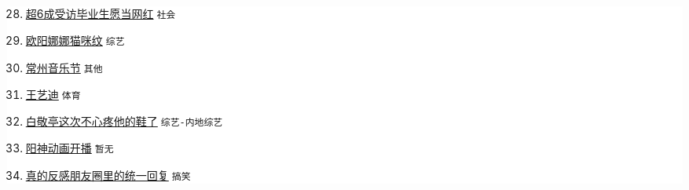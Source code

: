 28. [超6成受访毕业生愿当网红](https://m.weibo.cn/search?containerid=100103type%3D1%26t%3D10%26q%3D%23%E8%B6%856%E6%88%90%E5%8F%97%E8%AE%BF%E6%AF%95%E4%B8%9A%E7%94%9F%E6%84%BF%E5%BD%93%E7%BD%91%E7%BA%A2%23&stream_entry_id=31&isnewpage=1&extparam=seat%3D1%26lcate%3D5001%26flag%3D0%26cate%3D5001%26q%3D%2523%25E8%25B6%25856%25E6%2588%2590%25E5%258F%2597%25E8%25AE%25BF%25E6%25AF%2595%25E4%25B8%259A%25E7%2594%259F%25E6%2584%25BF%25E5%25BD%2593%25E7%25BD%2591%25E7%25BA%25A2%2523%26dgr%3D0%26pos%3D26%26band_rank%3D26%26realpos%3D26%26stream_entry_id%3D31%26filter_type%3Drealtimehot%26c_type%3D31%26display_time%3D1688958650%26pre_seqid%3D1688958650399022666184&luicode=10000011&lfid=106003type%3D25%26t%3D3%26disable_hot%3D1%26filter_type%3Drealtimehot) `社会` 

29. [欧阳娜娜猫咪纹](https://m.weibo.cn/search?containerid=100103type%3D1%26t%3D10%26q%3D%E6%AC%A7%E9%98%B3%E5%A8%9C%E5%A8%9C%E7%8C%AB%E5%92%AA%E7%BA%B9&stream_entry_id=31&isnewpage=1&extparam=seat%3D1%26lcate%3D5001%26flag%3D0%26cate%3D5001%26q%3D%25E6%25AC%25A7%25E9%2598%25B3%25E5%25A8%259C%25E5%25A8%259C%25E7%258C%25AB%25E5%2592%25AA%25E7%25BA%25B9%26dgr%3D0%26pos%3D27%26band_rank%3D27%26realpos%3D27%26stream_entry_id%3D31%26filter_type%3Drealtimehot%26c_type%3D31%26display_time%3D1688958650%26pre_seqid%3D1688958650399022666184&luicode=10000011&lfid=106003type%3D25%26t%3D3%26disable_hot%3D1%26filter_type%3Drealtimehot) `综艺` 

30. [常州音乐节](https://m.weibo.cn/search?containerid=100103type%3D1%26t%3D10%26q%3D%E5%B8%B8%E5%B7%9E%E9%9F%B3%E4%B9%90%E8%8A%82&stream_entry_id=31&isnewpage=1&extparam=seat%3D1%26lcate%3D5001%26flag%3D1%26cate%3D5001%26q%3D%25E5%25B8%25B8%25E5%25B7%259E%25E9%259F%25B3%25E4%25B9%2590%25E8%258A%2582%26dgr%3D0%26pos%3D28%26band_rank%3D28%26realpos%3D28%26stream_entry_id%3D31%26filter_type%3Drealtimehot%26c_type%3D31%26display_time%3D1688958650%26pre_seqid%3D1688958650399022666184&luicode=10000011&lfid=106003type%3D25%26t%3D3%26disable_hot%3D1%26filter_type%3Drealtimehot) `其他` 

31. [王艺迪](https://m.weibo.cn/search?containerid=100103type%3D1%26t%3D10%26q%3D%E7%8E%8B%E8%89%BA%E8%BF%AA&stream_entry_id=31&isnewpage=1&extparam=seat%3D1%26lcate%3D5001%26flag%3D1%26cate%3D5001%26q%3D%25E7%258E%258B%25E8%2589%25BA%25E8%25BF%25AA%26dgr%3D0%26pos%3D29%26band_rank%3D29%26realpos%3D29%26stream_entry_id%3D31%26filter_type%3Drealtimehot%26c_type%3D31%26display_time%3D1688958650%26pre_seqid%3D1688958650399022666184&luicode=10000011&lfid=106003type%3D25%26t%3D3%26disable_hot%3D1%26filter_type%3Drealtimehot) `体育` 

32. [白敬亭这次不心疼他的鞋了](https://m.weibo.cn/search?containerid=100103type%3D1%26t%3D10%26q%3D%23%E7%99%BD%E6%95%AC%E4%BA%AD%E8%BF%99%E6%AC%A1%E4%B8%8D%E5%BF%83%E7%96%BC%E4%BB%96%E7%9A%84%E9%9E%8B%E4%BA%86%23&stream_entry_id=31&isnewpage=1&extparam=seat%3D1%26lcate%3D5001%26flag%3D0%26cate%3D5001%26q%3D%2523%25E7%2599%25BD%25E6%2595%25AC%25E4%25BA%25AD%25E8%25BF%2599%25E6%25AC%25A1%25E4%25B8%258D%25E5%25BF%2583%25E7%2596%25BC%25E4%25BB%2596%25E7%259A%2584%25E9%259E%258B%25E4%25BA%2586%2523%26dgr%3D0%26pos%3D30%26band_rank%3D30%26realpos%3D30%26stream_entry_id%3D31%26filter_type%3Drealtimehot%26c_type%3D31%26display_time%3D1688958650%26pre_seqid%3D1688958650399022666184&luicode=10000011&lfid=106003type%3D25%26t%3D3%26disable_hot%3D1%26filter_type%3Drealtimehot) `综艺-内地综艺` 

33. [阳神动画开播](https://m.weibo.cn/search?containerid=100103type%3D1%26t%3D10%26q%3D%23%E9%98%B3%E7%A5%9E%E5%8A%A8%E7%94%BB%E5%BC%80%E6%92%AD%23&stream_entry_id=31&isnewpage=1&extparam=seat%3D1%26lcate%3D5001%26flag%3D1%26cate%3D5001%26q%3D%2523%25E9%2598%25B3%25E7%25A5%259E%25E5%258A%25A8%25E7%2594%25BB%25E5%25BC%2580%25E6%2592%25AD%2523%26dgr%3D0%26pos%3D31%26band_rank%3D31%26realpos%3D31%26stream_entry_id%3D31%26filter_type%3Drealtimehot%26c_type%3D31%26display_time%3D1688958650%26pre_seqid%3D1688958650399022666184&luicode=10000011&lfid=106003type%3D25%26t%3D3%26disable_hot%3D1%26filter_type%3Drealtimehot) `暂无` 

34. [真的反感朋友圈里的统一回复](https://m.weibo.cn/search?containerid=100103type%3D1%26t%3D10%26q%3D%23%E7%9C%9F%E7%9A%84%E5%8F%8D%E6%84%9F%E6%9C%8B%E5%8F%8B%E5%9C%88%E9%87%8C%E7%9A%84%E7%BB%9F%E4%B8%80%E5%9B%9E%E5%A4%8D%23&stream_entry_id=31&isnewpage=1&extparam=seat%3D1%26lcate%3D5001%26flag%3D0%26cate%3D5001%26q%3D%2523%25E7%259C%259F%25E7%259A%2584%25E5%258F%258D%25E6%2584%259F%25E6%259C%258B%25E5%258F%258B%25E5%259C%2588%25E9%2587%258C%25E7%259A%2584%25E7%25BB%259F%25E4%25B8%2580%25E5%259B%259E%25E5%25A4%258D%2523%26dgr%3D0%26pos%3D32%26band_rank%3D32%26realpos%3D32%26stream_entry_id%3D31%26filter_type%3Drealtimehot%26c_type%3D31%26display_time%3D1688958650%26pre_seqid%3D1688958650399022666184&luicode=10000011&lfid=106003type%3D25%26t%3D3%26disable_hot%3D1%26filter_type%3Drealtimehot) `搞笑` 
